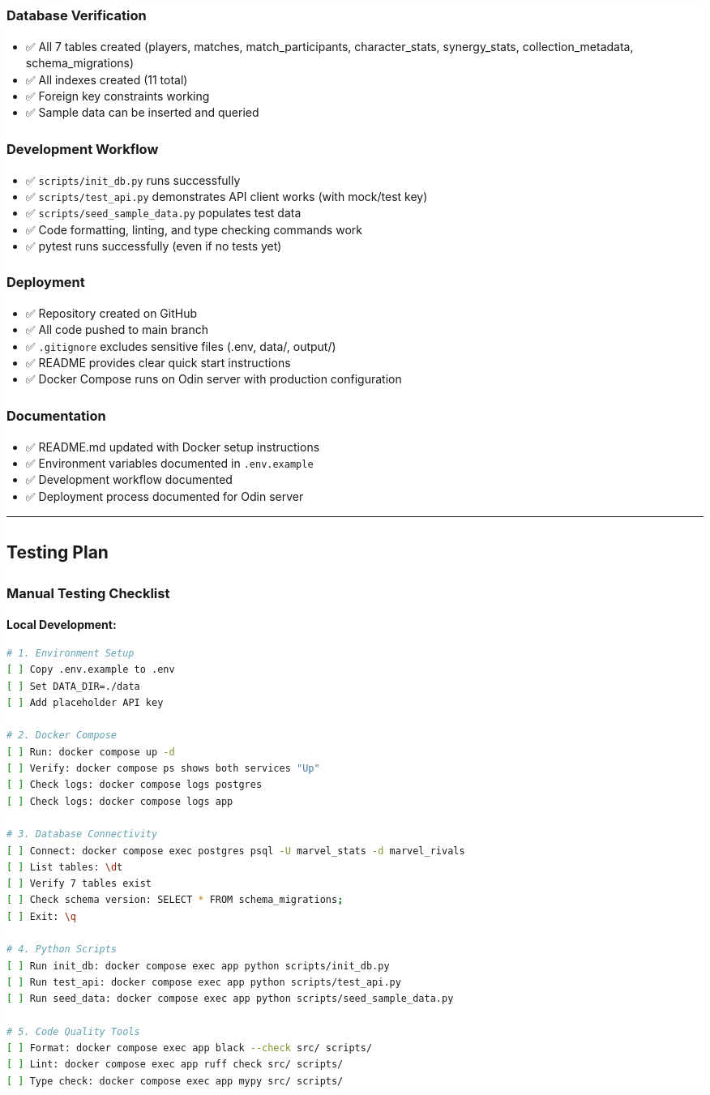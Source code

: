 ### Database Verification
- ✅ All 7 tables created (players, matches, match_participants, character_stats, synergy_stats, collection_metadata, schema_migrations)
- ✅ All indexes created (11 total)
- ✅ Foreign key constraints working
- ✅ Sample data can be inserted and queried

### Development Workflow
- ✅ `scripts/init_db.py` runs successfully
- ✅ `scripts/test_api.py` demonstrates API client works (with mock/test key)
- ✅ `scripts/seed_sample_data.py` populates test data
- ✅ Code formatting, linting, and type checking commands work
- ✅ pytest runs successfully (even if no tests yet)

### Deployment
- ✅ Repository created on GitHub
- ✅ All code pushed to main branch
- ✅ `.gitignore` excludes sensitive files (.env, data/, output/)
- ✅ README provides clear quick start instructions
- ✅ Docker Compose runs on Odin server with production configuration

### Documentation
- ✅ README.md updated with Docker setup instructions
- ✅ Environment variables documented in `.env.example`
- ✅ Development workflow documented
- ✅ Deployment process documented for Odin server

---

## Testing Plan

### Manual Testing Checklist

**Local Development:**
```bash
# 1. Environment Setup
[ ] Copy .env.example to .env
[ ] Set DATA_DIR=./data
[ ] Add placeholder API key

# 2. Docker Compose
[ ] Run: docker compose up -d
[ ] Verify: docker compose ps shows both services "Up"
[ ] Check logs: docker compose logs postgres
[ ] Check logs: docker compose logs app

# 3. Database Connectivity
[ ] Connect: docker compose exec postgres psql -U marvel_stats -d marvel_rivals
[ ] List tables: \dt
[ ] Verify 7 tables exist
[ ] Check schema version: SELECT * FROM schema_migrations;
[ ] Exit: \q

# 4. Python Scripts
[ ] Run init_db: docker compose exec app python scripts/init_db.py
[ ] Run test_api: docker compose exec app python scripts/test_api.py
[ ] Run seed_data: docker compose exec app python scripts/seed_sample_data.py

# 5. Code Quality Tools
[ ] Format: docker compose exec app black --check src/ scripts/
[ ] Lint: docker compose exec app ruff check src/ scripts/
[ ] Type check: docker compose exec app mypy src/ scripts/
```
